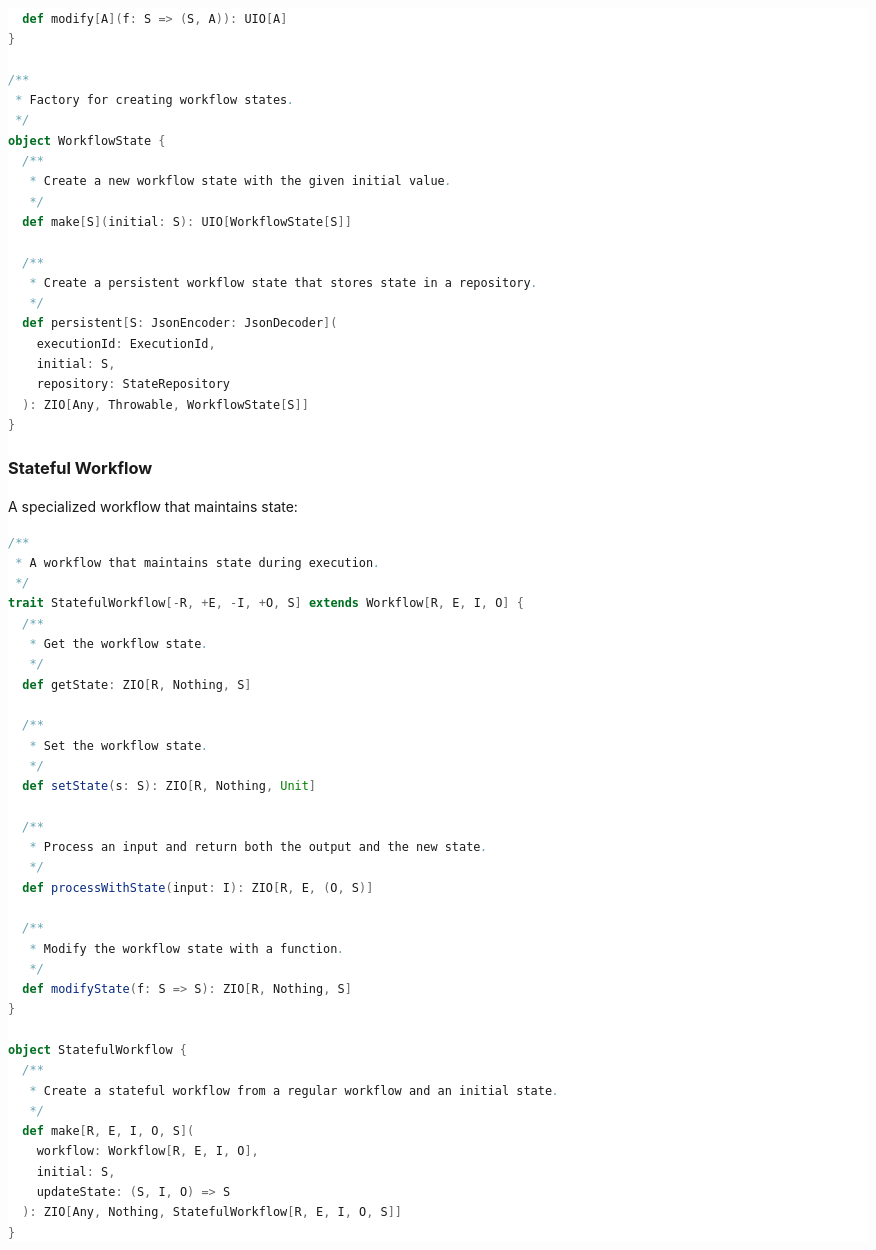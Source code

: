 ```scala
  def modify[A](f: S => (S, A)): UIO[A]
}

/**
 * Factory for creating workflow states.
 */
object WorkflowState {
  /**
   * Create a new workflow state with the given initial value.
   */
  def make[S](initial: S): UIO[WorkflowState[S]]
  
  /**
   * Create a persistent workflow state that stores state in a repository.
   */
  def persistent[S: JsonEncoder: JsonDecoder](
    executionId: ExecutionId,
    initial: S,
    repository: StateRepository
  ): ZIO[Any, Throwable, WorkflowState[S]]
}
```

### Stateful Workflow

A specialized workflow that maintains state:

```scala
/**
 * A workflow that maintains state during execution.
 */
trait StatefulWorkflow[-R, +E, -I, +O, S] extends Workflow[R, E, I, O] {
  /**
   * Get the workflow state.
   */
  def getState: ZIO[R, Nothing, S]
  
  /**
   * Set the workflow state.
   */
  def setState(s: S): ZIO[R, Nothing, Unit]
  
  /**
   * Process an input and return both the output and the new state.
   */
  def processWithState(input: I): ZIO[R, E, (O, S)]
  
  /**
   * Modify the workflow state with a function.
   */
  def modifyState(f: S => S): ZIO[R, Nothing, S]
}

object StatefulWorkflow {
  /**
   * Create a stateful workflow from a regular workflow and an initial state.
   */
  def make[R, E, I, O, S](
    workflow: Workflow[R, E, I, O],
    initial: S,
    updateState: (S, I, O) => S
  ): ZIO[Any, Nothing, StatefulWorkflow[R, E, I, O, S]]
}
```